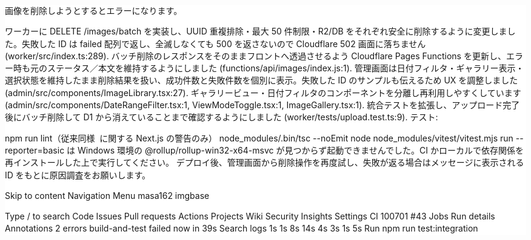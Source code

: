 画像を削除しようとするとエラーになります。


ワーカーに DELETE /images/batch を実装し、UUID 重複排除・最大 50 件制限・R2/DB をそれぞれ安全に削除するように変更しました。失敗した ID は failed 配列で返し、全滅しなくても 500 を返さないので Cloudflare 502 画面に落ちません (worker/src/index.ts:289).
バッチ削除のレスポンスをそのままフロントへ透過させるよう Cloudflare Pages Functions を更新し、エラー時も元のステータス／本文を維持するようにしました (functions/api/images/index.js:1).
管理画面は日付フィルタ・ギャラリー表示・選択状態を維持したまま削除結果を扱い、成功件数と失敗件数を個別に表示。失敗した ID のサンプルも伝えるため UX を調整しました (admin/src/components/ImageLibrary.tsx:27).
ギャラリービュー・日付フィルタのコンポーネントを分離し再利用しやすくしています (admin/src/components/DateRangeFilter.tsx:1, ViewModeToggle.tsx:1, ImageGallery.tsx:1).
統合テストを拡張し、アップロード完了後にバッチ削除して D1 から消えていることまで確認するようにしました (worker/tests/upload.test.ts:9).
テスト:

npm run lint（従来同様 <img> に関する Next.js の警告のみ）
node_modules/.bin/tsc --noEmit
node node_modules/vitest/vitest.mjs run --reporter=basic は Windows 環境の @rollup/rollup-win32-x64-msvc が見つからず起動できませんでした。CI かローカルで依存関係を再インストールした上で実行してください。
デプロイ後、管理画面から削除操作を再度試し、失敗が返る場合はメッセージに表示される ID をもとに原因調査をお願いします。

Skip to content
Navigation Menu
masa162
imgbase

Type / to search
Code
Issues
Pull requests
Actions
Projects
Wiki
Security
Insights
Settings
CI
100701 #43
Jobs
Run details
Annotations
2 errors
build-and-test
failed now in 39s
Search logs
1s
1s
8s
14s
4s
3s
1s
5s
Run npm run test:integration
